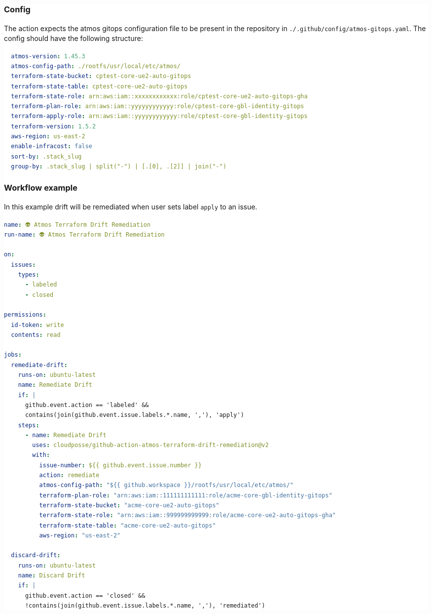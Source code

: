 ### Config

The action expects the atmos gitops configuration file to be present in the repository in `./.github/config/atmos-gitops.yaml`.
The config should have the following structure:

```yaml
  atmos-version: 1.45.3
  atmos-config-path: ./rootfs/usr/local/etc/atmos/
  terraform-state-bucket: cptest-core-ue2-auto-gitops
  terraform-state-table: cptest-core-ue2-auto-gitops
  terraform-state-role: arn:aws:iam::xxxxxxxxxxxx:role/cptest-core-ue2-auto-gitops-gha
  terraform-plan-role: arn:aws:iam::yyyyyyyyyyyy:role/cptest-core-gbl-identity-gitops
  terraform-apply-role: arn:aws:iam::yyyyyyyyyyyy:role/cptest-core-gbl-identity-gitops
  terraform-version: 1.5.2
  aws-region: us-east-2
  enable-infracost: false
  sort-by: .stack_slug
  group-by: .stack_slug | split("-") | [.[0], .[2]] | join("-")  
```

### Workflow example

In this example drift will be remediated when user sets label `apply` to an issue.

```yaml
name: 👽 Atmos Terraform Drift Remediation
run-name: 👽 Atmos Terraform Drift Remediation

on:
  issues:
    types:
      - labeled
      - closed

permissions:
  id-token: write
  contents: read

jobs:
  remediate-drift:
    runs-on: ubuntu-latest
    name: Remediate Drift
    if: |
      github.event.action == 'labeled' &&
      contains(join(github.event.issue.labels.*.name, ','), 'apply')
    steps:
      - name: Remediate Drift
        uses: cloudposse/github-action-atmos-terraform-drift-remediation@v2
        with:
          issue-number: ${{ github.event.issue.number }}
          action: remediate
          atmos-config-path: "${{ github.workspace }}/rootfs/usr/local/etc/atmos/"
          terraform-plan-role: "arn:aws:iam::111111111111:role/acme-core-gbl-identity-gitops"
          terraform-state-bucket: "acme-core-ue2-auto-gitops"
          terraform-state-role: "arn:aws:iam::999999999999:role/acme-core-ue2-auto-gitops-gha"
          terraform-state-table: "acme-core-ue2-auto-gitops"
          aws-region: "us-east-2"

  discard-drift:
    runs-on: ubuntu-latest
    name: Discard Drift
    if: |
      github.event.action == 'closed' &&
      !contains(join(github.event.issue.labels.*.name, ','), 'remediated')
```

  [zdmytriv_homepage]: https://github.com/zdmytriv
  [zdmytriv_avatar]: https://img.cloudposse.com/150x150/https://github.com/zdmytriv.png
  [osterman_homepage]: https://github.com/osterman
  [osterman_avatar]: https://img.cloudposse.com/150x150/https://github.com/osterman.png
  [milldr_homepage]: https://github.com/milldr
  [milldr_avatar]: https://img.cloudposse.com/150x150/https://github.com/milldr.png
  [logo]: https://cloudposse.com/logo-300x69.svg
  [docs]: https://cpco.io/docs?utm_source=github&utm_medium=readme&utm_campaign=cloudposse/github-action-atmos-terraform-drift-remediation&utm_content=docs
  [website]: https://cpco.io/homepage?utm_source=github&utm_medium=readme&utm_campaign=cloudposse/github-action-atmos-terraform-drift-remediation&utm_content=website
  [github]: https://cpco.io/github?utm_source=github&utm_medium=readme&utm_campaign=cloudposse/github-action-atmos-terraform-drift-remediation&utm_content=github
  [jobs]: https://cpco.io/jobs?utm_source=github&utm_medium=readme&utm_campaign=cloudposse/github-action-atmos-terraform-drift-remediation&utm_content=jobs
  [hire]: https://cpco.io/hire?utm_source=github&utm_medium=readme&utm_campaign=cloudposse/github-action-atmos-terraform-drift-remediation&utm_content=hire
  [slack]: https://cpco.io/slack?utm_source=github&utm_medium=readme&utm_campaign=cloudposse/github-action-atmos-terraform-drift-remediation&utm_content=slack
  [linkedin]: https://cpco.io/linkedin?utm_source=github&utm_medium=readme&utm_campaign=cloudposse/github-action-atmos-terraform-drift-remediation&utm_content=linkedin
  [twitter]: https://cpco.io/twitter?utm_source=github&utm_medium=readme&utm_campaign=cloudposse/github-action-atmos-terraform-drift-remediation&utm_content=twitter
  [testimonial]: https://cpco.io/leave-testimonial?utm_source=github&utm_medium=readme&utm_campaign=cloudposse/github-action-atmos-terraform-drift-remediation&utm_content=testimonial
  [office_hours]: https://cloudposse.com/office-hours?utm_source=github&utm_medium=readme&utm_campaign=cloudposse/github-action-atmos-terraform-drift-remediation&utm_content=office_hours
  [newsletter]: https://cpco.io/newsletter?utm_source=github&utm_medium=readme&utm_campaign=cloudposse/github-action-atmos-terraform-drift-remediation&utm_content=newsletter
  [discourse]: https://ask.sweetops.com/?utm_source=github&utm_medium=readme&utm_campaign=cloudposse/github-action-atmos-terraform-drift-remediation&utm_content=discourse
  [email]: https://cpco.io/email?utm_source=github&utm_medium=readme&utm_campaign=cloudposse/github-action-atmos-terraform-drift-remediation&utm_content=email
  [commercial_support]: https://cpco.io/commercial-support?utm_source=github&utm_medium=readme&utm_campaign=cloudposse/github-action-atmos-terraform-drift-remediation&utm_content=commercial_support
  [we_love_open_source]: https://cpco.io/we-love-open-source?utm_source=github&utm_medium=readme&utm_campaign=cloudposse/github-action-atmos-terraform-drift-remediation&utm_content=we_love_open_source
  [terraform_modules]: https://cpco.io/terraform-modules?utm_source=github&utm_medium=readme&utm_campaign=cloudposse/github-action-atmos-terraform-drift-remediation&utm_content=terraform_modules
  [readme_header_img]: https://cloudposse.com/readme/header/img
  [readme_header_link]: https://cloudposse.com/readme/header/link?utm_source=github&utm_medium=readme&utm_campaign=cloudposse/github-action-atmos-terraform-drift-remediation&utm_content=readme_header_link
  [readme_footer_img]: https://cloudposse.com/readme/footer/img
  [readme_footer_link]: https://cloudposse.com/readme/footer/link?utm_source=github&utm_medium=readme&utm_campaign=cloudposse/github-action-atmos-terraform-drift-remediation&utm_content=readme_footer_link
  [readme_commercial_support_img]: https://cloudposse.com/readme/commercial-support/img
  [readme_commercial_support_link]: https://cloudposse.com/readme/commercial-support/link?utm_source=github&utm_medium=readme&utm_campaign=cloudposse/github-action-atmos-terraform-drift-remediation&utm_content=readme_commercial_support_link
  [share_twitter]: https://twitter.com/intent/tweet/?text=github-action-atmos-terraform-drift-remediation&url=https://github.com/cloudposse/github-action-atmos-terraform-drift-remediation
  [share_linkedin]: https://www.linkedin.com/shareArticle?mini=true&title=github-action-atmos-terraform-drift-remediation&url=https://github.com/cloudposse/github-action-atmos-terraform-drift-remediation
  [share_reddit]: https://reddit.com/submit/?url=https://github.com/cloudposse/github-action-atmos-terraform-drift-remediation
  [share_facebook]: https://facebook.com/sharer/sharer.php?u=https://github.com/cloudposse/github-action-atmos-terraform-drift-remediation
  [share_googleplus]: https://plus.google.com/share?url=https://github.com/cloudposse/github-action-atmos-terraform-drift-remediation
  [share_email]: mailto:?subject=github-action-atmos-terraform-drift-remediation&body=https://github.com/cloudposse/github-action-atmos-terraform-drift-remediation
  [beacon]: https://ga-beacon.cloudposse.com/UA-76589703-4/cloudposse/github-action-atmos-terraform-drift-remediation?pixel&cs=github&cm=readme&an=github-action-atmos-terraform-drift-remediation